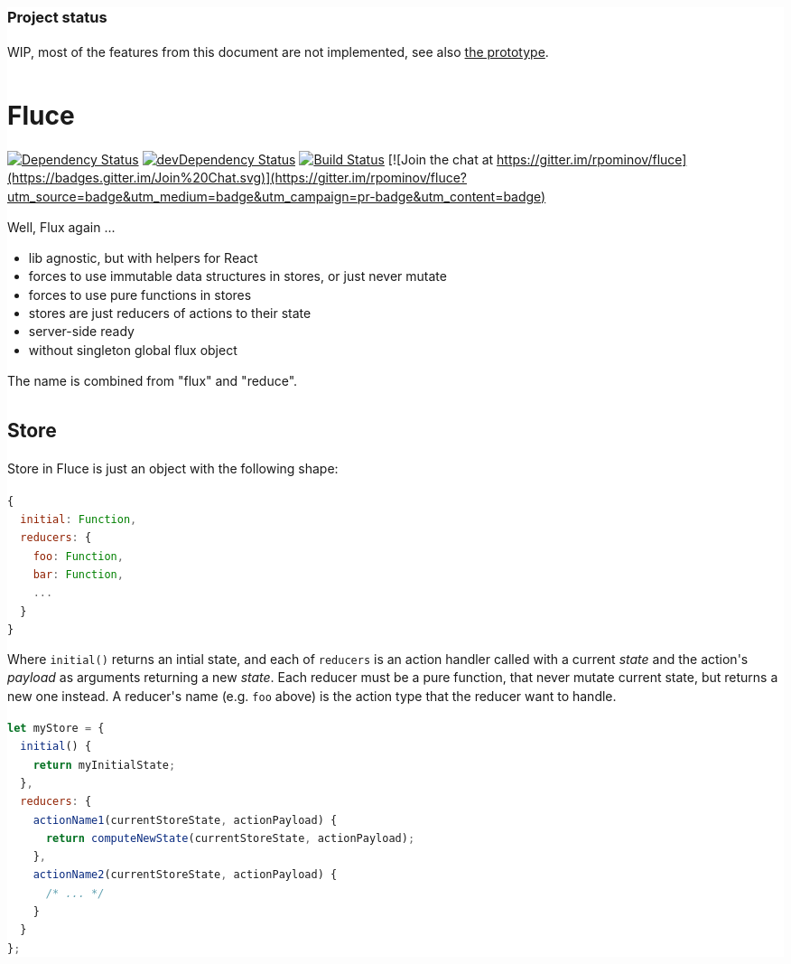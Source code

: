 ### Project status

WIP, most of the features from this document are not implemented, see also [the prototype](https://gist.github.com/pozadi/9e09a7c1228e813a40ef).

# Fluce

[![Dependency Status](https://david-dm.org/rpominov/fluce.svg)](https://david-dm.org/rpominov/fluce)
[![devDependency Status](https://david-dm.org/rpominov/fluce/dev-status.svg)](https://david-dm.org/rpominov/fluce#info=devDependencies)
[![Build Status](https://travis-ci.org/rpominov/fluce.svg)](https://travis-ci.org/rpominov/fluce)
[![Join the chat at https://gitter.im/rpominov/fluce](https://badges.gitter.im/Join%20Chat.svg)](https://gitter.im/rpominov/fluce?utm_source=badge&utm_medium=badge&utm_campaign=pr-badge&utm_content=badge)

Well, Flux again ...

 - lib agnostic, but with helpers for React
 - forces to use immutable data structures in stores, or just never mutate
 - forces to use pure functions in stores
 - stores are just reducers of actions to their state
 - server-side ready
 - without singleton global flux object

The name is combined from "flux" and "reduce".


## Store

Store in Fluce is just an object with the following shape:

```js
{
  initial: Function,
  reducers: {
    foo: Function,
    bar: Function,
    ...
  }
}
```

Where `initial()` returns an intial state, and each of `reducers` is an action
handler called with a current _state_ and the action's _payload_ as arguments
returning a new _state_. Each reducer must be a pure function, that never
mutate current state, but returns a new one instead. A reducer's name
(e.g. `foo` above) is the action type that the reducer want to handle.

```js
let myStore = {
  initial() {
    return myInitialState;
  },
  reducers: {
    actionName1(currentStoreState, actionPayload) {
      return computeNewState(currentStoreState, actionPayload);
    },
    actionName2(currentStoreState, actionPayload) {
      /* ... */
    }
  }
};
```
